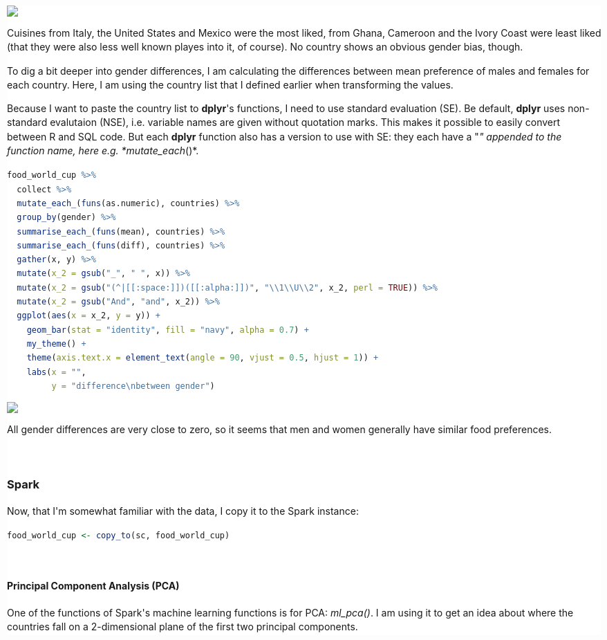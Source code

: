 <img src="food_spark_files/figure-markdown_github/unnamed-chunk-17-1.png" style="display: block; margin: auto;" />

Cuisines from Italy, the United States and Mexico were the most liked, from Ghana, Cameroon and the Ivory Coast were least liked (that they were also less well known playes into it, of course). No country shows an obvious gender bias, though.

To dig a bit deeper into gender differences, I am calculating the differences between mean preference of males and females for each country. Here, I am using the country list that I defined earlier when transforming the values.

Because I want to paste the country list to **dplyr**'s functions, I need to use standard evaluation (SE). Be default, **dplyr** uses non-standard evalutaion (NSE), i.e. variable names are given without quotation marks. This makes it possible to easily convert between R and SQL code. But each **dplyr** function also has a version to use with SE: they each have a "_" appended to the function name, here e.g. *mutate_each_()*.

``` r
food_world_cup %>%
  collect %>%
  mutate_each_(funs(as.numeric), countries) %>%
  group_by(gender) %>%
  summarise_each_(funs(mean), countries) %>%
  summarise_each_(funs(diff), countries) %>%
  gather(x, y) %>%
  mutate(x_2 = gsub("_", " ", x)) %>%
  mutate(x_2 = gsub("(^|[[:space:]])([[:alpha:]])", "\\1\\U\\2", x_2, perl = TRUE)) %>%
  mutate(x_2 = gsub("And", "and", x_2)) %>%
  ggplot(aes(x = x_2, y = y)) +
    geom_bar(stat = "identity", fill = "navy", alpha = 0.7) +
    my_theme() +
    theme(axis.text.x = element_text(angle = 90, vjust = 0.5, hjust = 1)) +
    labs(x = "",
         y = "difference\nbetween gender")
```

<img src="food_spark_files/figure-markdown_github/unnamed-chunk-19-1.png" style="display: block; margin: auto;" />

All gender differences are very close to zero, so it seems that men and women generally have similar food preferences.

<br>

### Spark

Now, that I'm somewhat familiar with the data, I copy it to the Spark instance:

``` r
food_world_cup <- copy_to(sc, food_world_cup)
```

<br>

#### Principal Component Analysis (PCA)

One of the functions of Spark's machine learning functions is for PCA: *ml_pca()*. I am using it to get an idea about where the countries fall on a 2-dimensional plane of the first two principal components.
